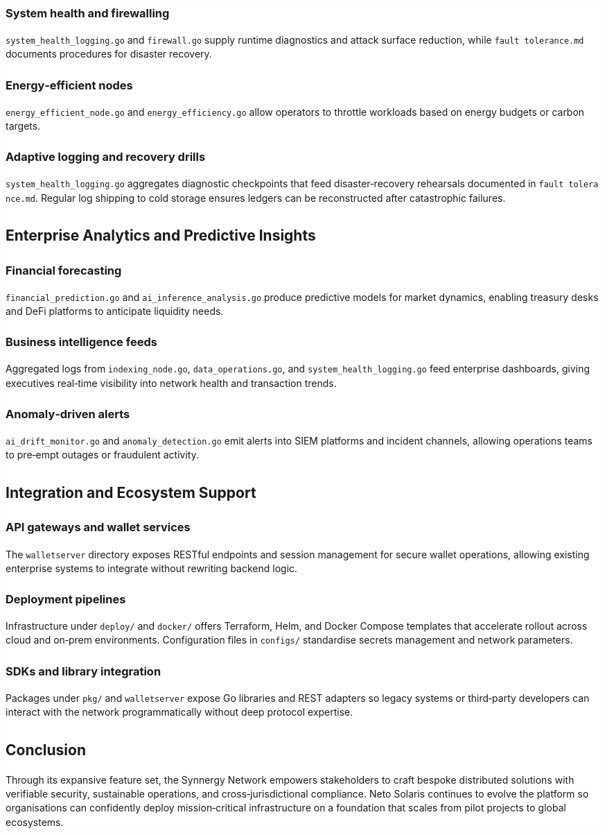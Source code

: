 ### System health and firewalling
`system_health_logging.go` and `firewall.go` supply runtime diagnostics and attack surface reduction, while `fault tolerance.md` documents procedures for disaster recovery.

### Energy‑efficient nodes
`energy_efficient_node.go` and `energy_efficiency.go` allow operators to throttle workloads based on energy budgets or carbon targets.

### Adaptive logging and recovery drills
`system_health_logging.go` aggregates diagnostic checkpoints that feed disaster‑recovery rehearsals documented in `fault tolerance.md`. Regular log shipping to cold storage ensures ledgers can be reconstructed after catastrophic failures.

## Enterprise Analytics and Predictive Insights
### Financial forecasting
`financial_prediction.go` and `ai_inference_analysis.go` produce predictive models for market dynamics, enabling treasury desks and DeFi platforms to anticipate liquidity needs.

### Business intelligence feeds
Aggregated logs from `indexing_node.go`, `data_operations.go`, and `system_health_logging.go` feed enterprise dashboards, giving executives real‑time visibility into network health and transaction trends.

### Anomaly‑driven alerts
`ai_drift_monitor.go` and `anomaly_detection.go` emit alerts into SIEM platforms and incident channels, allowing operations teams to pre‑empt outages or fraudulent activity.

## Integration and Ecosystem Support
### API gateways and wallet services
The `walletserver` directory exposes RESTful endpoints and session management for secure wallet operations, allowing existing enterprise systems to integrate without rewriting backend logic.

### Deployment pipelines
Infrastructure under `deploy/` and `docker/` offers Terraform, Helm, and Docker Compose templates that accelerate rollout across cloud and on‑prem environments. Configuration files in `configs/` standardise secrets management and network parameters.

### SDKs and library integration
Packages under `pkg/` and `walletserver` expose Go libraries and REST adapters so legacy systems or third‑party developers can interact with the network programmatically without deep protocol expertise.

## Conclusion
Through its expansive feature set, the Synnergy Network empowers stakeholders to craft bespoke distributed solutions with verifiable security, sustainable operations, and cross‑jurisdictional compliance. Neto Solaris continues to evolve the platform so organisations can confidently deploy mission‑critical infrastructure on a foundation that scales from pilot projects to global ecosystems.
